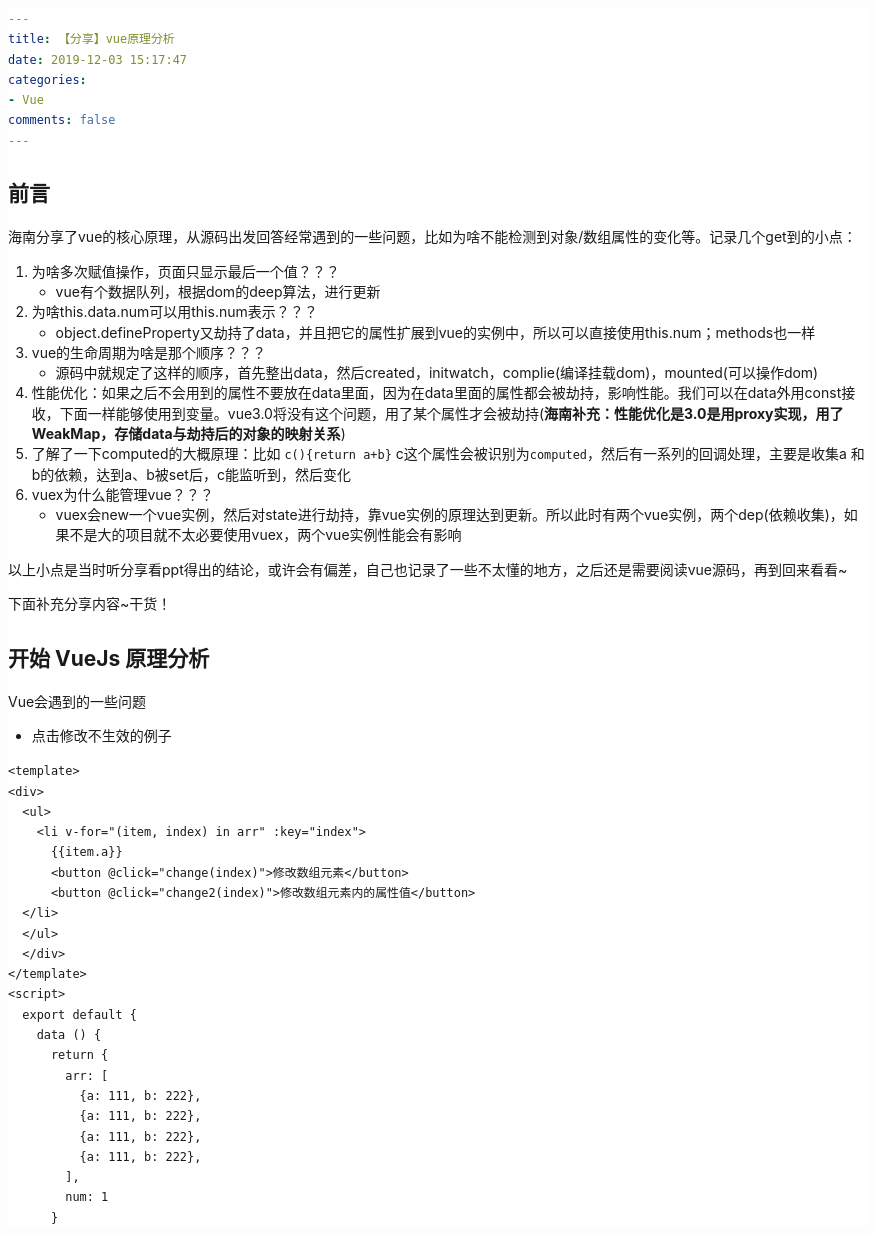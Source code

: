 ```yaml
---
title: 【分享】vue原理分析
date: 2019-12-03 15:17:47
categories:
- Vue
comments: false
---
```




## 前言

海南分享了vue的核心原理，从源码出发回答经常遇到的一些问题，比如为啥不能检测到对象/数组属性的变化等。记录几个get到的小点：



1. 为啥多次赋值操作，页面只显示最后一个值？？？
   - vue有个数据队列，根据dom的deep算法，进行更新
2. 为啥this.data.num可以用this.num表示？？？
   - object.defineProperty又劫持了data，并且把它的属性扩展到vue的实例中，所以可以直接使用this.num；methods也一样
3. vue的生命周期为啥是那个顺序？？？
   - 源码中就规定了这样的顺序，首先整出data，然后created，initwatch，complie(编译挂载dom)，mounted(可以操作dom)
4. 性能优化：如果之后不会用到的属性不要放在data里面，因为在data里面的属性都会被劫持，影响性能。我们可以在data外用const接收，下面一样能够使用到变量。vue3.0将没有这个问题，用了某个属性才会被劫持(**海南补充：性能优化是3.0是用proxy实现，用了WeakMap，存储data与劫持后的对象的映射关系**)
5. 了解了一下computed的大概原理：比如 `c(){return a+b}` c这个属性会被识别为`computed`，然后有一系列的回调处理，主要是收集a 和 b的依赖，达到a、b被set后，c能监听到，然后变化
6. vuex为什么能管理vue？？？
   - vuex会new一个vue实例，然后对state进行劫持，靠vue实例的原理达到更新。所以此时有两个vue实例，两个dep(依赖收集)，如果不是大的项目就不太必要使用vuex，两个vue实例性能会有影响

以上小点是当时听分享看ppt得出的结论，或许会有偏差，自己也记录了一些不太懂的地方，之后还是需要阅读vue源码，再到回来看看~

下面补充分享内容~干货！



## 开始 VueJs 原理分析

Vue会遇到的一些问题

- 点击修改不生效的例子

```vue
<template>
<div>
  <ul>
    <li v-for="(item, index) in arr" :key="index">
      {{item.a}}
      <button @click="change(index)">修改数组元素</button>
      <button @click="change2(index)">修改数组元素内的属性值</button>
  </li>
  </ul>
  </div>
</template>
<script>
  export default {
    data () {
      return {
        arr: [
          {a: 111, b: 222},
          {a: 111, b: 222},
          {a: 111, b: 222},
          {a: 111, b: 222},
        ],
        num: 1
      }
```